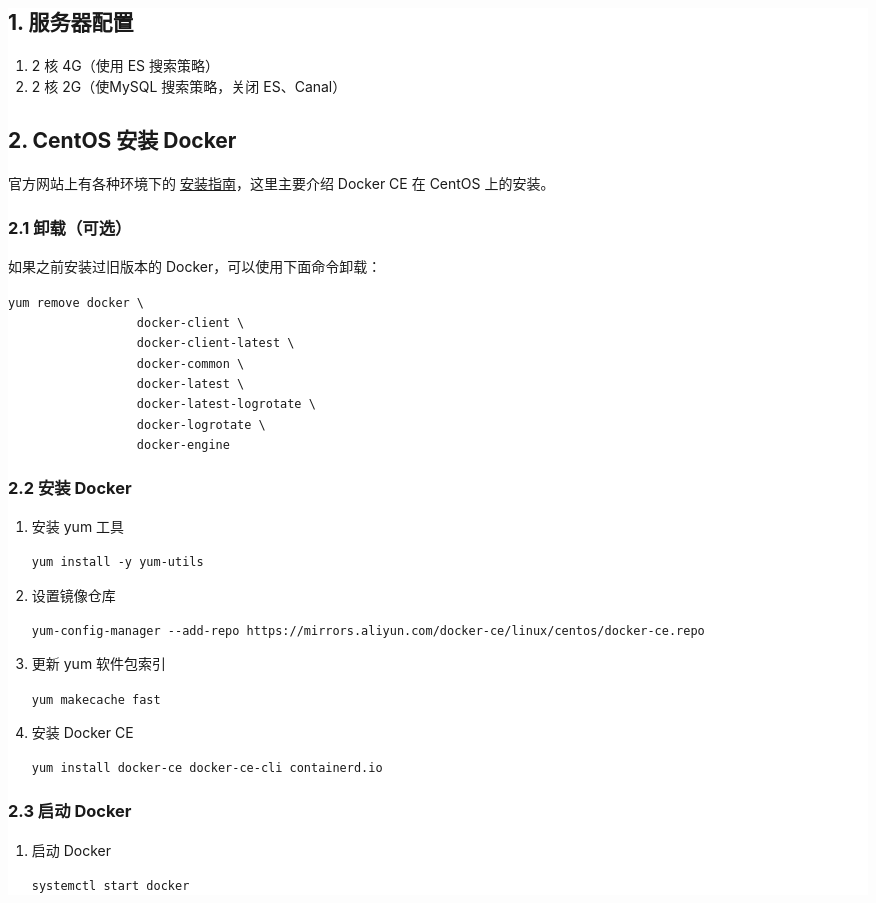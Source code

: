 ## 1. 服务器配置

1. 2 核 4G（使用 ES 搜索策略）
2. 2 核 2G（使MySQL 搜索策略，关闭 ES、Canal）

## 2. CentOS 安装 Docker

官方网站上有各种环境下的 [安装指南](https://docs.docker.com/install/)，这里主要介绍 Docker CE 在 CentOS 上的安装。

### 2.1 卸载（可选）

如果之前安装过旧版本的 Docker，可以使用下面命令卸载：

```shell
yum remove docker \
                  docker-client \
                  docker-client-latest \
                  docker-common \
                  docker-latest \
                  docker-latest-logrotate \
                  docker-logrotate \
                  docker-engine
```

### 2.2 安装 Docker

1. 安装 yum 工具

   ```shell
   yum install -y yum-utils
   ```

2. 设置镜像仓库

   ```shell
   yum-config-manager --add-repo https://mirrors.aliyun.com/docker-ce/linux/centos/docker-ce.repo
   ```

3. 更新 yum 软件包索引

   ```shell
   yum makecache fast
   ```

4. 安装 Docker CE

   ```shell
   yum install docker-ce docker-ce-cli containerd.io
   ```

### 2.3 启动 Docker

1. 启动 Docker

   ```shell
   systemctl start docker
   ```
